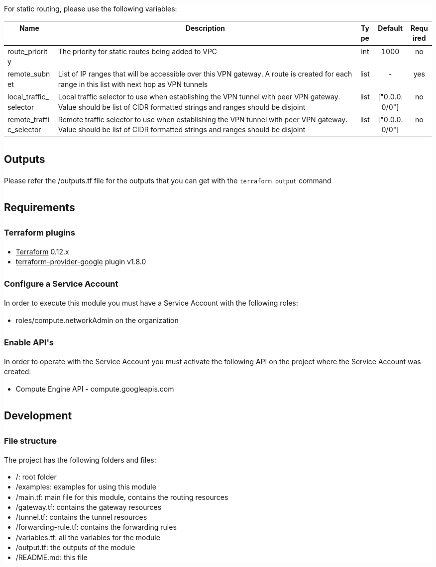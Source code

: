 
For static routing, please use the following variables:

| Name | Description | Type | Default | Required |
|------|-------------|:----:|:-----:|:-----:|
| route_priority | The priority for static routes being added to VPC | int | 1000 | no |
| remote_subnet | List of IP ranges that will be accessible over this VPN gateway. A route is created for each range in this list with next hop as VPN tunnels | list | - | yes |
| local_traffic_selector | Local traffic selector to use when establishing the VPN tunnel with peer VPN gateway. Value should be list of CIDR formatted strings and ranges should be disjoint | list | ["0.0.0.0/0"] | no |
| remote_traffic_selector | Remote traffic selector to use when establishing the VPN tunnel with peer VPN gateway. Value should be list of CIDR formatted strings and ranges should be disjoint | list | ["0.0.0.0/0"] | no |

## Outputs
Please refer the /outputs.tf file for the outputs that you can get with the `terraform output` command

## Requirements
### Terraform plugins
- [Terraform](https://www.terraform.io/downloads.html) 0.12.x
- [terraform-provider-google](https://github.com/terraform-providers/terraform-provider-google) plugin v1.8.0

### Configure a Service Account
In order to execute this module you must have a Service Account with the following roles:
- roles/compute.networkAdmin on the organization

### Enable API's
In order to operate with the Service Account you must activate the following API on the project where the Service Account was created:
- Compute Engine API - compute.googleapis.com

## Development
### File structure
The project has the following folders and files:

- /: root folder
- /examples: examples for using this module
- /main.tf: main file for this module, contains the routing resources
- /gateway.tf: contains the gateway resources
- /tunnel.tf: contains the tunnel resources
- /forwarding-rule.tf: contains the forwarding rules
- /variables.tf: all the variables for the module
- /output.tf: the outputs of the module
- /README.md: this file
